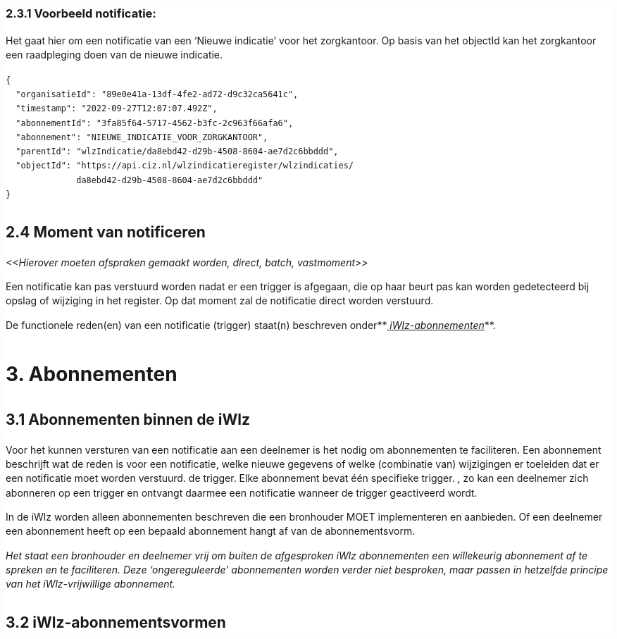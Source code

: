 ### 2.3.1 Voorbeeld notificatie: 

Het gaat hier om een notificatie van een ‘Nieuwe indicatie’ voor het zorgkantoor. Op basis van het objectId kan het zorgkantoor een raadpleging doen van de nieuwe indicatie. 


```
{
  "organisatieId": "89e0e41a-13df-4fe2-ad72-d9c32ca5641c",
  "timestamp": "2022-09-27T12:07:07.492Z",
  "abonnementId": "3fa85f64-5717-4562-b3fc-2c963f66afa6",
  "abonnement": "NIEUWE_INDICATIE_VOOR_ZORGKANTOOR",
  "parentId": "wlzIndicatie/da8ebd42-d29b-4508-8604-ae7d2c6bbddd",
  "objectId": "https://api.ciz.nl/wlzindicatieregister/wlzindicaties/
              da8ebd42-d29b-4508-8604-ae7d2c6bbddd"
}
```



## 2.4 Moment van notificeren

_<&lt;Hierover moeten afspraken gemaakt worden, direct, batch, vastmoment>>_

Een notificatie kan pas verstuurd worden nadat er een trigger is afgegaan, die op haar beurt pas kan worden gedetecteerd bij opslag of wijziging in het register. Op dat moment zal de notificatie direct worden verstuurd. 

De functionele reden(en) van een notificatie (trigger) staat(n) beschreven onder**_<span style="text-decoration:underline;"> iWlz-abonnementen</span>_**.


# 


# 3. Abonnementen


## 3.1 Abonnementen binnen de iWlz

Voor het kunnen versturen van een notificatie aan een deelnemer is het nodig om abonnementen te faciliteren. Een abonnement beschrijft wat de reden is voor een notificatie, welke nieuwe gegevens of welke (combinatie van) wijzigingen er toeleiden dat er een notificatie moet worden verstuurd. de trigger. Elke abonnement bevat één specifieke trigger. , zo kan een deelnemer zich abonneren op een trigger en ontvangt daarmee een notificatie wanneer de trigger geactiveerd wordt. 

In de iWlz worden alleen abonnementen beschreven die een bronhouder MOET implementeren en aanbieden. Of een deelnemer een abonnement heeft op een bepaald abonnement hangt af van de abonnementsvorm. 

_Het staat een bronhouder en deelnemer vrij om buiten de afgesproken iWlz abonnementen een willekeurig abonnement af te spreken en te faciliteren. Deze ‘ongereguleerde’ abonnementen worden verder niet besproken, maar passen in hetzelfde principe van het iWlz-vrijwillige abonnement._


## 3.2 iWlz-abonnementsvormen
